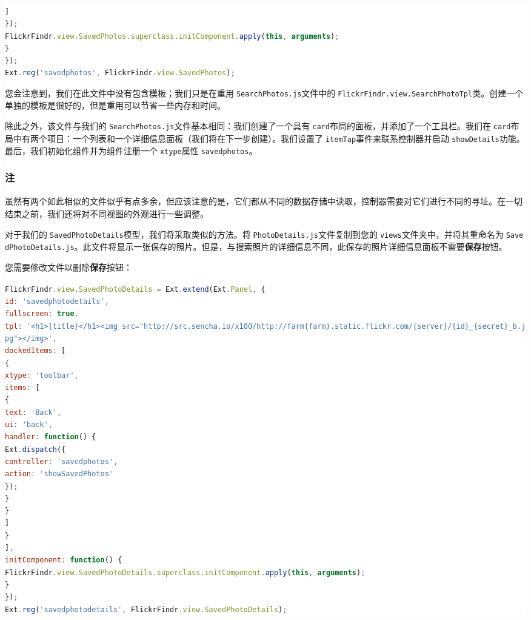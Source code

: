 ```js
]
});
FlickrFindr.view.SavedPhotos.superclass.initComponent.apply(this, arguments);
}
});
Ext.reg('savedphotos', FlickrFindr.view.SavedPhotos);

```

您会注意到，我们在此文件中没有包含模板；我们只是在重用 `SearchPhotos.js`文件中的 `FlickrFindr.view.SearchPhotoTpl`类。创建一个单独的模板是很好的，但是重用可以节省一些内存和时间。

除此之外，该文件与我们的 `SearchPhotos.js`文件基本相同：我们创建了一个具有 `card`布局的面板，并添加了一个工具栏。我们在 `card`布局中有两个项目：一个列表和一个详细信息面板（我们将在下一步创建）。我们设置了 `itemTap`事件来联系控制器并启动 `showDetails`功能。最后，我们初始化组件并为组件注册一个 `xtype`属性 `savedphotos`。

### 注

虽然有两个如此相似的文件似乎有点多余，但应该注意的是，它们都从不同的数据存储中读取，控制器需要对它们进行不同的寻址。在一切结束之前，我们还将对不同视图的外观进行一些调整。

对于我们的 `SavedPhotoDetails`模型，我们将采取类似的方法。将 `PhotoDetails.js`文件复制到您的 `views`文件夹中，并将其重命名为 `SavedPhotoDetails.js`。此文件将显示一张保存的照片。但是，与搜索照片的详细信息不同，此保存的照片详细信息面板不需要**保存**按钮。

您需要修改文件以删除**保存**按钮：

```js
FlickrFindr.view.SavedPhotoDetails = Ext.extend(Ext.Panel, {
id: 'savedphotodetails',
fullscreen: true,
tpl: '<h1>{title}</h1><img src="http://src.sencha.io/x100/http://farm{farm}.static.flickr.com/{server}/{id}_{secret}_b.jpg"></img>',
dockedItems: [
{
xtype: 'toolbar',
items: [
{
text: 'Back',
ui: 'back',
handler: function() {
Ext.dispatch({
controller: 'savedphotos',
action: 'showSavedPhotos'
});
}
}
]
}
],
initComponent: function() {
FlickrFindr.view.SavedPhotoDetails.superclass.initComponent.apply(this, arguments);
}
});
Ext.reg('savedphotodetails', FlickrFindr.view.SavedPhotoDetails);

```
